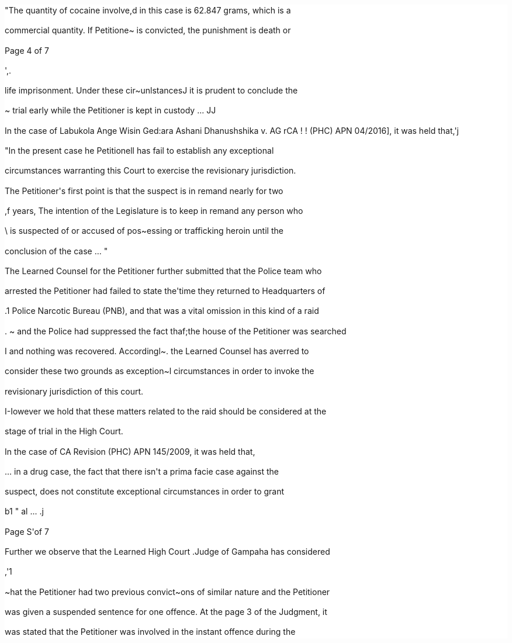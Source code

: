 "The quantity of cocaine involve,d in this case is 62.847 grams, which is a

commercial quantity. If Petitione~ is convicted, the punishment is death or

Page 4 of 7

',.

life imprisonment. Under these cir~unlstancesJ it is prudent to conclude the

~ trial early while the Petitioner is kept in custody ... JJ

In the case of Labukola Ange Wisin Ged:ara Ashani Dhanushshika v. AG rCA ! ! (PHC) APN 04/2016], it was held that,'j

"In the present case he Petitionell has fail to establish any exceptional

circumstances warranting this Court to exercise the revisionary jurisdiction.

The Petitioner's first point is that the suspect is in remand nearly for two

,f years, The intention of the Legislature is to keep in remand any person who

\ is suspected of or accused of pos~essing or trafficking heroin until the

conclusion of the case ... "

The Learned Counsel for the Petitioner further submitted that the Police team who

arrested the Petitioner had failed to state the'time they returned to Headquarters of

.1 Police Narcotic Bureau (PNB), and that was a vital omission in this kind of a raid

. ~ and the Police had suppressed the fact thaf;the house of the Petitioner was searched

I and nothing was recovered. Accordingl~. the Learned Counsel has averred to

consider these two grounds as exception~l circumstances in order to invoke the

revisionary jurisdiction of this court.

I-Iowever we hold that these matters related to the raid should be considered at the

stage of trial in the High Court.

In the case of CA Revision (PHC) APN 145/2009, it was held that,

... in a drug case, the fact that there isn't a prima facie case against the

suspect, does not constitute exceptional circumstances in order to grant

b1 " al ... .j

Page S'of 7

Further we observe that the Learned High Court .Judge of Gampaha has considered

,'1

~hat the Petitioner had two previous convict~ons of similar nature and the Petitioner

was given a suspended sentence for one offence. At the page 3 of the Judgment, it

was stated that the Petitioner was involved in the instant offence during the
